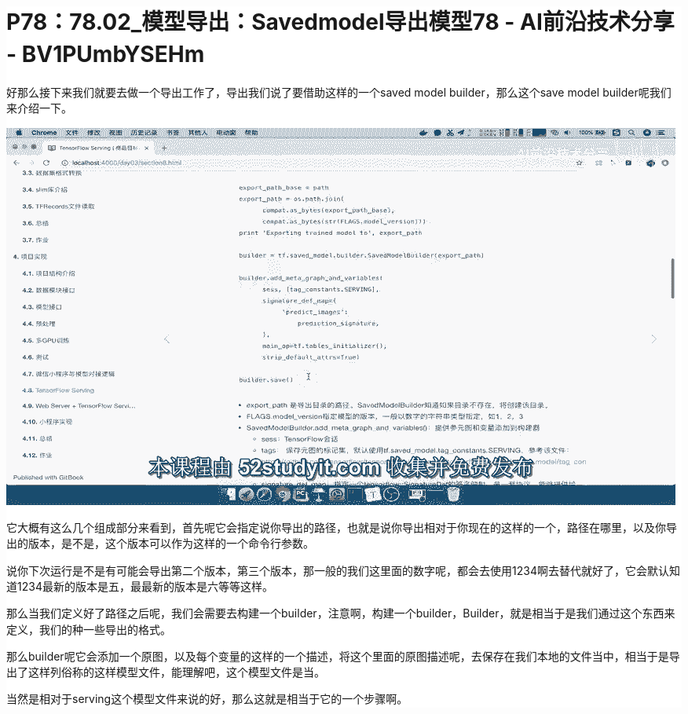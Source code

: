 # P78：78.02_模型导出：Savedmodel导出模型78 - AI前沿技术分享 - BV1PUmbYSEHm

好那么接下来我们就要去做一个导出工作了，导出我们说了要借助这样的一个saved model builder，那么这个save model builder呢我们来介绍一下。



![](img/f203abe5be8235bbbc464600d2433da2_1.png)

它大概有这么几个组成部分来看到，首先呢它会指定说你导出的路径，也就是说你导出相对于你现在的这样的一个，路径在哪里，以及你导出的版本，是不是，这个版本可以作为这样的一个命令行参数。

说你下次运行是不是有可能会导出第二个版本，第三个版本，那一般的我们这里面的数字呢，都会去使用1234啊去替代就好了，它会默认知道1234最新的版本是五，最最新的版本是六等等这样。

那么当我们定义好了路径之后呢，我们会需要去构建一个builder，注意啊，构建一个builder，Builder，就是相当于是我们通过这个东西来定义，我们的种一些导出的格式。

那么builder呢它会添加一个原图，以及每个变量的这样的一个描述，将这个里面的原图描述呢，去保存在我们本地的文件当中，相当于是导出了这样列俗称的这样模型文件，能理解吧，这个模型文件是当。

当然是相对于serving这个模型文件来说的好，那么这就是相当于它的一个步骤啊。
